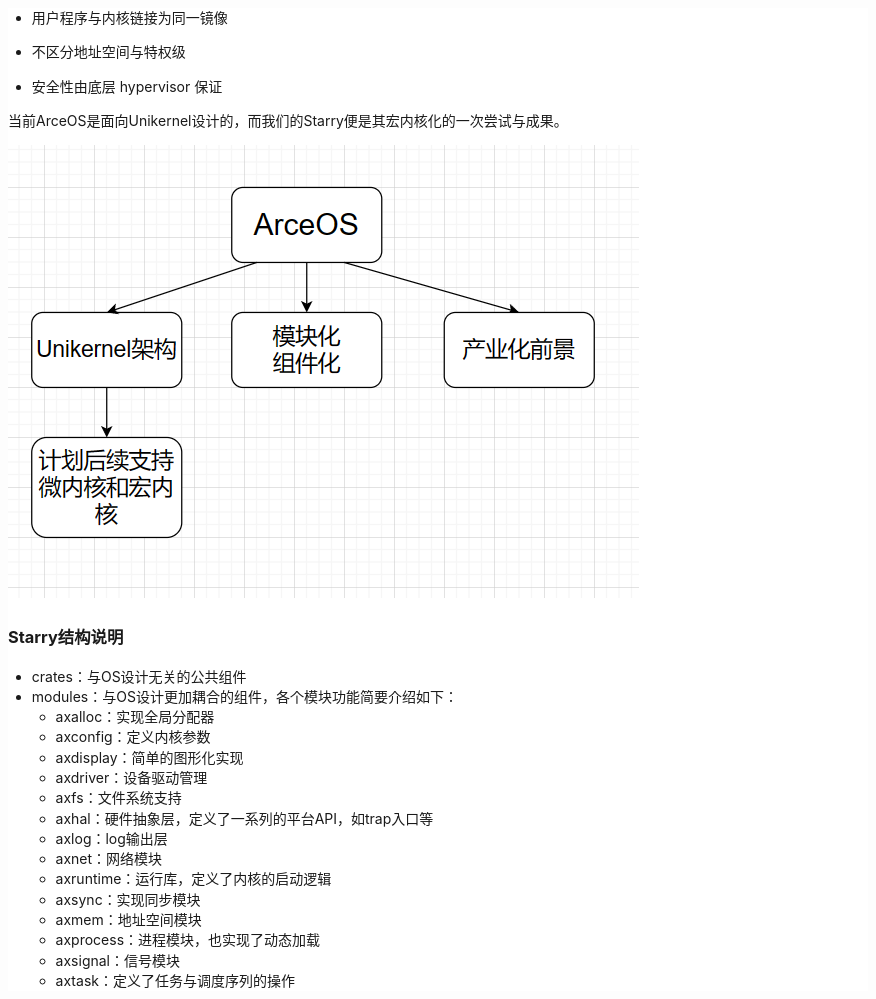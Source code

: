   * 用户程序与内核链接为同一镜像
  
  * 不区分地址空间与特权级
  
  * 安全性由底层 hypervisor 保证
  
    

当前ArceOS是面向Unikernel设计的，而我们的Starry便是其宏内核化的一次尝试与成果。

![avatar](./figures/ArceOS介绍.png)



### Starry结构说明

* crates：与OS设计无关的公共组件
* modules：与OS设计更加耦合的组件，各个模块功能简要介绍如下：
  * axalloc：实现全局分配器
  * axconfig：定义内核参数
  * axdisplay：简单的图形化实现
  * axdriver：设备驱动管理
  * axfs：文件系统支持
  * axhal：硬件抽象层，定义了一系列的平台API，如trap入口等
  * axlog：log输出层
  * axnet：网络模块
  * axruntime：运行库，定义了内核的启动逻辑
  * axsync：实现同步模块
  * axmem：地址空间模块
  * axprocess：进程模块，也实现了动态加载
  * axsignal：信号模块
  * axtask：定义了任务与调度序列的操作
